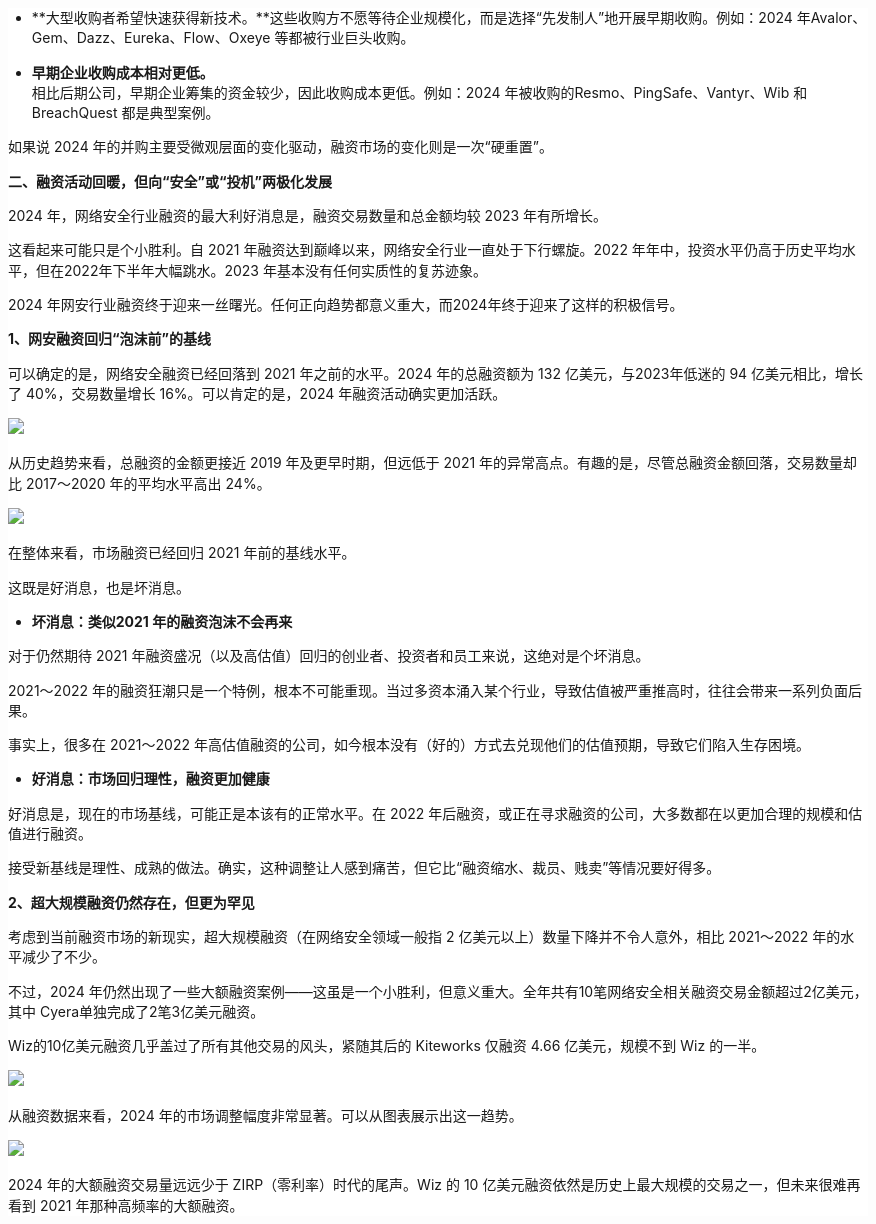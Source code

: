 - **大型收购者希望快速获得新技术。**这些收购方不愿等待企业规模化，而是选择“先发制人”地开展早期收购。例如：2024 年Avalor、Gem、Dazz、Eureka、Flow、Oxeye 等都被行业巨头收购。  
  
- **早期企业收购成本相对更低。**  
相比后期公司，早期企业筹集的资金较少，因此收购成本更低。例如：2024 年被收购的Resmo、PingSafe、Vantyr、Wib 和 BreachQuest 都是典型案例。  
  
如果说 2024 年的并购主要受微观层面的变化驱动，融资市场的变化则是一次“硬重置”。  
  
**二、融资活动回暖，但向“安全”或“投机”两极化发展**  
  
  
2024 年，网络安全行业融资的最大利好消息是，融资交易数量和总金额均较 2023 年有所增长。  
  
这看起来可能只是个小胜利。自 2021 年融资达到巅峰以来，网络安全行业一直处于下行螺旋。2022 年年中，投资水平仍高于历史平均水平，但在2022年下半年大幅跳水。2023 年基本没有任何实质性的复苏迹象。  
  
2024 年网安行业融资终于迎来一丝曙光。任何正向趋势都意义重大，而2024年终于迎来了这样的积极信号。  
  
**1、网安融资回归“泡沫前”的基线**  
  
可以确定的是，网络安全融资已经回落到 2021 年之前的水平。2024 年的总融资额为 132 亿美元，与2023年低迷的 94 亿美元相比，增长了 40%，交易数量增长 16%。可以肯定的是，2024 年融资活动确实更加活跃。  
  
![](https://mmbiz.qpic.cn/sz_mmbiz_png/f0ibSzjpDC6oTowjy5kYSyoVCG5PP8oK0akrYY7R7JqTRtybcavIsjhFWo6ZgTOSxO4NMbSKl1OVibXO3QlydFsw/640?wx_fmt=png&from=appmsg "")  
  
从历史趋势来看，总融资的金额更接近 2019 年及更早时期，但远低于 2021 年的异常高点。有趣的是，尽管总融资金额回落，交易数量却比 2017～2020 年的平均水平高出 24%。  
  
![](https://mmbiz.qpic.cn/sz_mmbiz_png/f0ibSzjpDC6oTowjy5kYSyoVCG5PP8oK06uXywibWV6pEic2sc9yfxcxegicm7URiaAnIJFaOtPcPNAYehqBRWibK87A/640?wx_fmt=png&from=appmsg "")  
  
在整体来看，市场融资已经回归 2021 年前的基线水平。  
  
这既是好消息，也是坏消息。  
- **坏消息：类似2021 年的融资泡沫不会再来**  
  
对于仍然期待 2021 年融资盛况（以及高估值）回归的创业者、投资者和员工来说，这绝对是个坏消息。  
  
2021～2022 年的融资狂潮只是一个特例，根本不可能重现。当过多资本涌入某个行业，导致估值被严重推高时，往往会带来一系列负面后果。  
  
事实上，很多在 2021～2022 年高估值融资的公司，如今根本没有（好的）方式去兑现他们的估值预期，导致它们陷入生存困境。  
- **好消息：市场回归理性，融资更加健康**  
  
好消息是，现在的市场基线，可能正是本该有的正常水平。在 2022 年后融资，或正在寻求融资的公司，大多数都在以更加合理的规模和估值进行融资。  
  
接受新基线是理性、成熟的做法。确实，这种调整让人感到痛苦，但它比“融资缩水、裁员、贱卖”等情况要好得多。  
  
**2、超大规模融资仍然存在，但更为罕见**  
  
考虑到当前融资市场的新现实，超大规模融资（在网络安全领域一般指 2 亿美元以上）数量下降并不令人意外，相比 2021～2022 年的水平减少了不少。  
  
不过，2024 年仍然出现了一些大额融资案例——这虽是一个小胜利，但意义重大。全年共有10笔网络安全相关融资交易金额超过2亿美元，其中 Cyera单独完成了2笔3亿美元融资。  
  
Wiz的10亿美元融资几乎盖过了所有其他交易的风头，紧随其后的 Kiteworks 仅融资 4.66 亿美元，规模不到 Wiz 的一半。  
  
![](https://mmbiz.qpic.cn/sz_mmbiz_png/f0ibSzjpDC6oTowjy5kYSyoVCG5PP8oK0fICfSOv769h2ybqaUUnvxjzLCM2gL4zGIia42ia0qygKiaMNeeCXrjV6Q/640?wx_fmt=png&from=appmsg "")  
  
从融资数据来看，2024 年的市场调整幅度非常显著。可以从图表展示出这一趋势。  
  
![](https://mmbiz.qpic.cn/sz_mmbiz_png/f0ibSzjpDC6oTowjy5kYSyoVCG5PP8oK0n1icJZWKDnjO6ISvzib54QMusa72Ce2IQeEoSSypEjYW1xWR3YicxEzTw/640?wx_fmt=png&from=appmsg "")  
  
2024 年的大额融资交易量远远少于 ZIRP（零利率）时代的尾声。Wiz 的 10 亿美元融资依然是历史上最大规模的交易之一，但未来很难再看到 2021 年那种高频率的大额融资。  
  